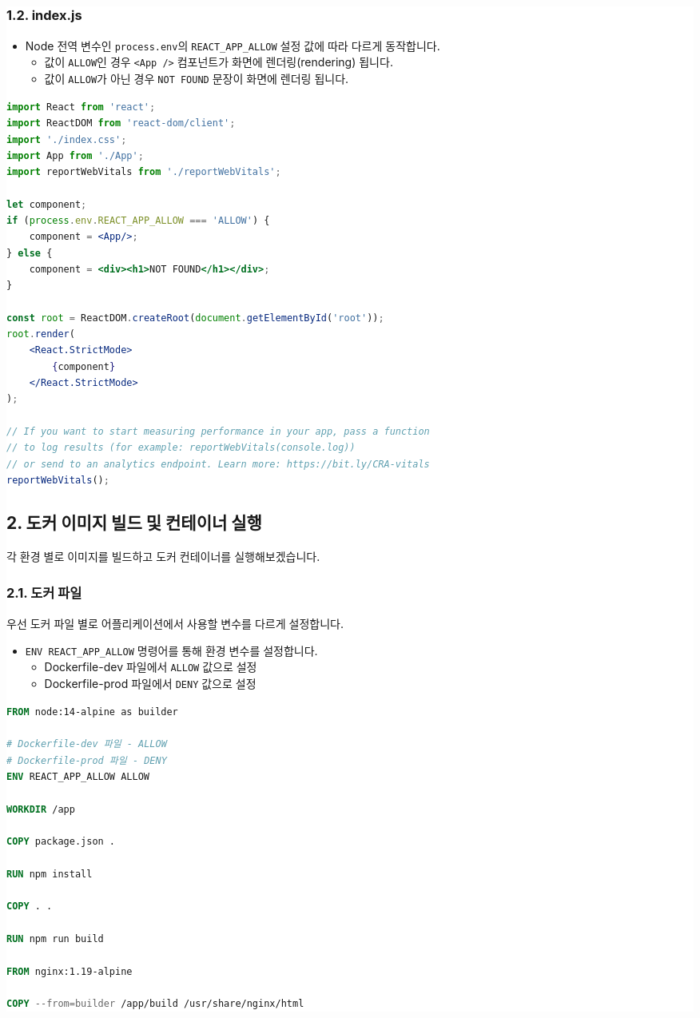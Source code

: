 ### 1.2. index.js

* Node 전역 변수인 `process.env`의 `REACT_APP_ALLOW` 설정 값에 따라 다르게 동작합니다.
    * 값이 `ALLOW`인 경우 `<App />` 컴포넌트가 화면에 렌더링(rendering) 됩니다.
    * 값이 `ALLOW`가 아닌 경우 `NOT FOUND` 문장이 화면에 렌더링 됩니다.

```jsx
import React from 'react';
import ReactDOM from 'react-dom/client';
import './index.css';
import App from './App';
import reportWebVitals from './reportWebVitals';

let component;
if (process.env.REACT_APP_ALLOW === 'ALLOW') {
    component = <App/>;
} else {
    component = <div><h1>NOT FOUND</h1></div>;
}

const root = ReactDOM.createRoot(document.getElementById('root'));
root.render(
    <React.StrictMode>
        {component}
    </React.StrictMode>
);

// If you want to start measuring performance in your app, pass a function
// to log results (for example: reportWebVitals(console.log))
// or send to an analytics endpoint. Learn more: https://bit.ly/CRA-vitals
reportWebVitals();
```

## 2. 도커 이미지 빌드 및 컨테이너 실행

각 환경 별로 이미지를 빌드하고 도커 컨테이너를 실행해보겠습니다.

### 2.1. 도커 파일

우선 도커 파일 별로 어플리케이션에서 사용할 변수를 다르게 설정합니다.

* `ENV REACT_APP_ALLOW` 명령어를 통해 환경 변수를 설정합니다.
    * Dockerfile-dev 파일에서 `ALLOW` 값으로 설정
    * Dockerfile-prod 파일에서 `DENY` 값으로 설정

```dockerfile
FROM node:14-alpine as builder

# Dockerfile-dev 파일 - ALLOW
# Dockerfile-prod 파일 - DENY
ENV REACT_APP_ALLOW ALLOW

WORKDIR /app

COPY package.json .

RUN npm install

COPY . .

RUN npm run build

FROM nginx:1.19-alpine

COPY --from=builder /app/build /usr/share/nginx/html
```